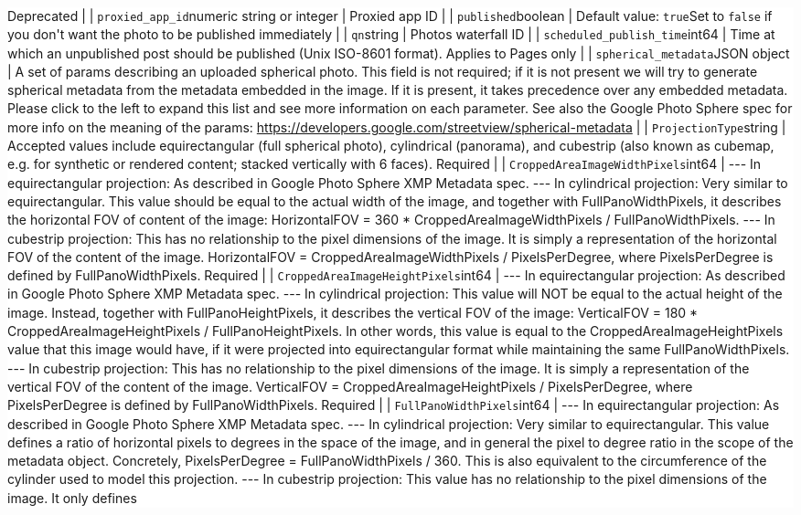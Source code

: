 Deprecated |
| `proxied_app_id`numeric string or integer | Proxied app ID
 |
| `published`boolean | Default value: `true`Set to `false` if you don't want the photo to be published immediately
 |
| `qn`string | Photos waterfall ID
 |
| `scheduled_publish_time`int64 | Time at which an unpublished post should be published (Unix ISO-8601 format). Applies to Pages only
 |
| `spherical_metadata`JSON object | A set of params describing an uploaded spherical photo. This field is not required; if it is not present we will try to generate spherical metadata from the metadata embedded in the image. If it is present, it takes precedence over any embedded metadata. Please click to the left to expand this list and see more information on each parameter. See also the Google Photo Sphere spec for more info on the meaning of the params: https://developers.google.com/streetview/spherical-metadata
 |
| `ProjectionType`string | Accepted values include equirectangular (full spherical photo),
 cylindrical (panorama), and cubestrip (also known as cubemap, e.g.
 for synthetic or rendered content; stacked vertically with 6 faces).
Required |
| `CroppedAreaImageWidthPixels`int64 | --- In equirectangular projection: As described in Google Photo Sphere
 XMP Metadata spec.
--- In cylindrical projection: Very similar to equirectangular.
 This value should be equal to the actual width of the image, and
 together with FullPanoWidthPixels, it describes the horizontal FOV
 of content of the image: HorizontalFOV = 360 \*
 CroppedAreaImageWidthPixels / FullPanoWidthPixels.
--- In cubestrip projection: This has no relationship to the pixel
 dimensions of the image. It is simply a representation of the
 horizontal FOV of the content of the image.
 HorizontalFOV = CroppedAreaImageWidthPixels / PixelsPerDegree,
 where PixelsPerDegree is defined by FullPanoWidthPixels.
Required |
| `CroppedAreaImageHeightPixels`int64 | --- In equirectangular projection: As described in Google Photo Sphere
 XMP Metadata spec.
--- In cylindrical projection: This value will NOT be equal to
 the actual height of the image. Instead, together with
 FullPanoHeightPixels, it describes the vertical FOV of the image:
 VerticalFOV = 180 \* CroppedAreaImageHeightPixels /
 FullPanoHeightPixels. In other words, this value is equal to the
 CroppedAreaImageHeightPixels value that this image would have, if it
 were projected into equirectangular format while maintaining the
 same FullPanoWidthPixels.
--- In cubestrip projection: This has no relationship to the pixel
 dimensions of the image. It is simply a representation of the
 vertical FOV of the content of the image.
 VerticalFOV = CroppedAreaImageHeightPixels / PixelsPerDegree,
 where PixelsPerDegree is defined by FullPanoWidthPixels.
Required |
| `FullPanoWidthPixels`int64 | --- In equirectangular projection: As described in Google Photo Sphere
 XMP Metadata spec.
--- In cylindrical projection: Very similar to
 equirectangular. This value defines a ratio of horizontal pixels to
 degrees in the space of the image, and in general the pixel to degree
 ratio in the scope of the metadata object. Concretely, PixelsPerDegree =
 FullPanoWidthPixels / 360. This is also equivalent to the
 circumference of the cylinder used to model this projection.
--- In cubestrip projection: This value has
 no relationship to the pixel dimensions of the image. It only defines